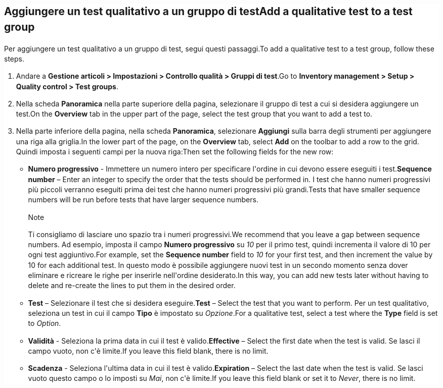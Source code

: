 ## <a name="add-a-qualitative-test-to-a-test-group"></a><span data-ttu-id="8b307-146">Aggiungere un test qualitativo a un gruppo di test</span><span class="sxs-lookup"><span data-stu-id="8b307-146">Add a qualitative test to a test group</span></span>

<span data-ttu-id="8b307-147">Per aggiungere un test qualitativo a un gruppo di test, segui questi passaggi.</span><span class="sxs-lookup"><span data-stu-id="8b307-147">To add a qualitative test to a test group, follow these steps.</span></span>

1. <span data-ttu-id="8b307-148">Andare a **Gestione articoli \> Impostazioni \> Controllo qualità \> Gruppi di test**.</span><span class="sxs-lookup"><span data-stu-id="8b307-148">Go to **Inventory management \> Setup \> Quality control \> Test groups**.</span></span>
1. <span data-ttu-id="8b307-149">Nella scheda **Panoramica** nella parte superiore della pagina, selezionare il gruppo di test a cui si desidera aggiungere un test.</span><span class="sxs-lookup"><span data-stu-id="8b307-149">On the **Overview** tab in the upper part of the page, select the test group that you want to add a test to.</span></span>
1. <span data-ttu-id="8b307-150">Nella parte inferiore della pagina, nella scheda **Panoramica**, selezionare **Aggiungi** sulla barra degli strumenti per aggiungere una riga alla griglia.</span><span class="sxs-lookup"><span data-stu-id="8b307-150">In the lower part of the page, on the **Overview** tab, select **Add** on the toolbar to add a row to the grid.</span></span> <span data-ttu-id="8b307-151">Quindi imposta i seguenti campi per la nuova riga:</span><span class="sxs-lookup"><span data-stu-id="8b307-151">Then set the following fields for the new row:</span></span>

    - <span data-ttu-id="8b307-152">**Numero progressivo** - Immettere un numero intero per specificare l'ordine in cui devono essere eseguiti i test.</span><span class="sxs-lookup"><span data-stu-id="8b307-152">**Sequence number** – Enter an integer to specify the order that the tests should be performed in.</span></span> <span data-ttu-id="8b307-153">I test che hanno numeri progressivi più piccoli verranno eseguiti prima dei test che hanno numeri progressivi più grandi.</span><span class="sxs-lookup"><span data-stu-id="8b307-153">Tests that have smaller sequence numbers will be run before tests that have larger sequence numbers.</span></span>

        > [!NOTE]
        > <span data-ttu-id="8b307-154">Ti consigliamo di lasciare uno spazio tra i numeri progressivi.</span><span class="sxs-lookup"><span data-stu-id="8b307-154">We recommend that you leave a gap between sequence numbers.</span></span> <span data-ttu-id="8b307-155">Ad esempio, imposta il campo **Numero progressivo** su *10* per il primo test, quindi incrementa il valore di 10 per ogni test aggiuntivo.</span><span class="sxs-lookup"><span data-stu-id="8b307-155">For example, set the **Sequence number** field to *10* for your first test, and then increment the value by 10 for each additional test.</span></span> <span data-ttu-id="8b307-156">In questo modo è possibile aggiungere nuovi test in un secondo momento senza dover eliminare e ricreare le righe per inserirle nell'ordine desiderato.</span><span class="sxs-lookup"><span data-stu-id="8b307-156">In this way, you can add new tests later without having to delete and re-create the lines to put them in the desired order.</span></span>

    - <span data-ttu-id="8b307-157">**Test** – Selezionare il test che si desidera eseguire.</span><span class="sxs-lookup"><span data-stu-id="8b307-157">**Test** – Select the test that you want to perform.</span></span> <span data-ttu-id="8b307-158">Per un test qualitativo, seleziona un test in cui il campo **Tipo** è impostato su *Opzione*.</span><span class="sxs-lookup"><span data-stu-id="8b307-158">For a qualitative test, select a test where the **Type** field is set to *Option*.</span></span>
    - <span data-ttu-id="8b307-159">**Validità** - Seleziona la prima data in cui il test è valido.</span><span class="sxs-lookup"><span data-stu-id="8b307-159">**Effective** – Select the first date when the test is valid.</span></span> <span data-ttu-id="8b307-160">Se lasci il campo vuoto, non c'è limite.</span><span class="sxs-lookup"><span data-stu-id="8b307-160">If you leave this field blank, there is no limit.</span></span>
    - <span data-ttu-id="8b307-161">**Scadenza** - Seleziona l'ultima data in cui il test è valido.</span><span class="sxs-lookup"><span data-stu-id="8b307-161">**Expiration** – Select the last date when the test is valid.</span></span> <span data-ttu-id="8b307-162">Se lasci vuoto questo campo o lo imposti su *Mai*, non c'è limite.</span><span class="sxs-lookup"><span data-stu-id="8b307-162">If you leave this field blank or set it to *Never*, there is no limit.</span></span>